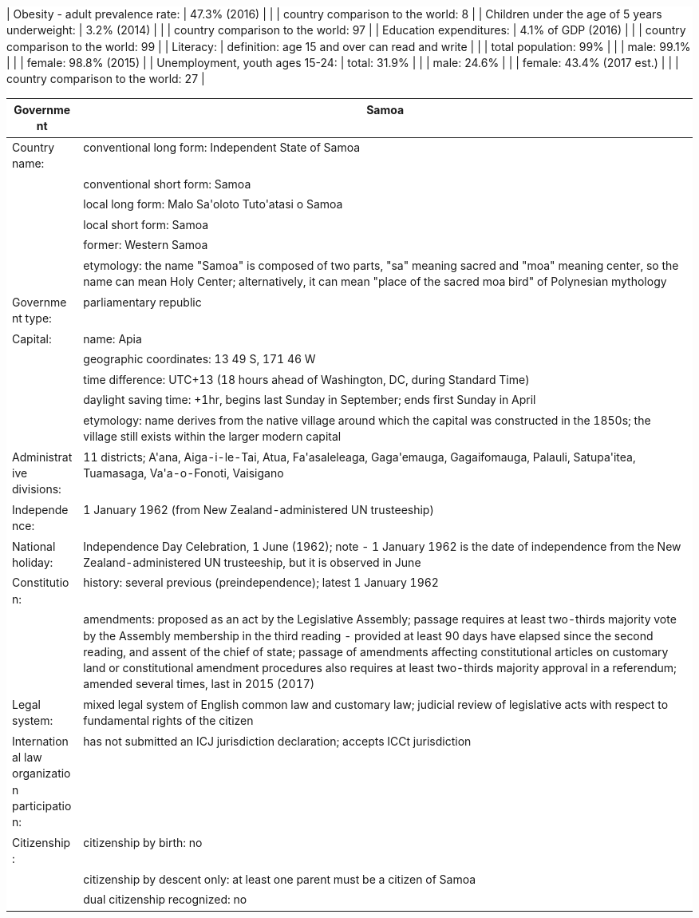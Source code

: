 | Obesity - adult prevalence rate: | 47.3% (2016) |
| | country comparison to the world: 8 |
| Children under the age of 5 years underweight: | 3.2% (2014) |
| | country comparison to the world: 97 |
| Education expenditures: | 4.1% of GDP (2016) |
| | country comparison to the world: 99 |
| Literacy: | definition: age 15 and over can read and write |
| | total population: 99% |
| | male: 99.1% |
| | female: 98.8% (2015) |
| Unemployment, youth ages 15-24: | total: 31.9% |
| | male: 24.6% |
| | female: 43.4% (2017 est.) |
| | country comparison to the world: 27 |

| Government | Samoa |
| --- | --- |
| Country name: | conventional long form: Independent State of Samoa |
| | conventional short form: Samoa |
| | local long form: Malo Sa'oloto Tuto'atasi o Samoa |
| | local short form: Samoa |
| | former: Western Samoa |
| | etymology: the name "Samoa" is composed of two parts, "sa" meaning sacred and "moa" meaning center, so the name can mean Holy Center; alternatively, it can mean "place of the sacred moa bird" of Polynesian mythology |
| Government type: | parliamentary republic |
| Capital: | name: Apia |
| | geographic coordinates: 13 49 S, 171 46 W |
| | time difference: UTC+13 (18 hours ahead of Washington, DC, during Standard Time) |
| | daylight saving time: +1hr, begins last Sunday in September; ends first Sunday in April |
| | etymology: name derives from the native village around which the capital was constructed in the 1850s; the village still exists within the larger modern capital |
| Administrative divisions: | 11 districts; A'ana, Aiga-i-le-Tai, Atua, Fa'asaleleaga, Gaga'emauga, Gagaifomauga, Palauli, Satupa'itea, Tuamasaga, Va'a-o-Fonoti, Vaisigano |
| Independence: | 1 January 1962 (from New Zealand-administered UN trusteeship) |
| National holiday: | Independence Day Celebration, 1 June (1962); note - 1 January 1962 is the date of independence from the New Zealand-administered UN trusteeship, but it is observed in June |
| Constitution: | history: several previous (preindependence); latest 1 January 1962 |
| | amendments: proposed as an act by the Legislative Assembly; passage requires at least two-thirds majority vote by the Assembly membership in the third reading - provided at least 90 days have elapsed since the second reading, and assent of the chief of state; passage of amendments affecting constitutional articles on customary land or constitutional amendment procedures also requires at least two-thirds majority approval in a referendum; amended several times, last in 2015 (2017) |
| Legal system: | mixed legal system of English common law and customary law; judicial review of legislative acts with respect to fundamental rights of the citizen |
| International law organization participation: | has not submitted an ICJ jurisdiction declaration; accepts ICCt jurisdiction |
| Citizenship: | citizenship by birth: no |
| | citizenship by descent only: at least one parent must be a citizen of Samoa |
| | dual citizenship recognized: no |